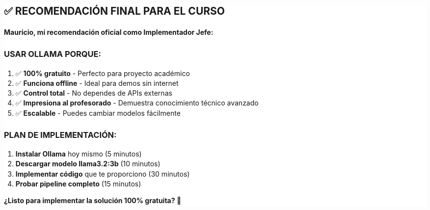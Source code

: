 
## ✅ **RECOMENDACIÓN FINAL PARA EL CURSO**

**Mauricio, mi recomendación oficial como Implementador Jefe:**

### **USAR OLLAMA PORQUE:**
1. ✅ **100% gratuito** - Perfecto para proyecto académico
2. ✅ **Funciona offline** - Ideal para demos sin internet
3. ✅ **Control total** - No dependes de APIs externas
4. ✅ **Impresiona al profesorado** - Demuestra conocimiento técnico avanzado
5. ✅ **Escalable** - Puedes cambiar modelos fácilmente

### **PLAN DE IMPLEMENTACIÓN:**
1. **Instalar Ollama** hoy mismo (5 minutos)
2. **Descargar modelo llama3.2:3b** (10 minutos)
3. **Implementar código** que te proporciono (30 minutos)
4. **Probar pipeline completo** (15 minutos)

**¿Listo para implementar la solución 100% gratuita? 🚀** 